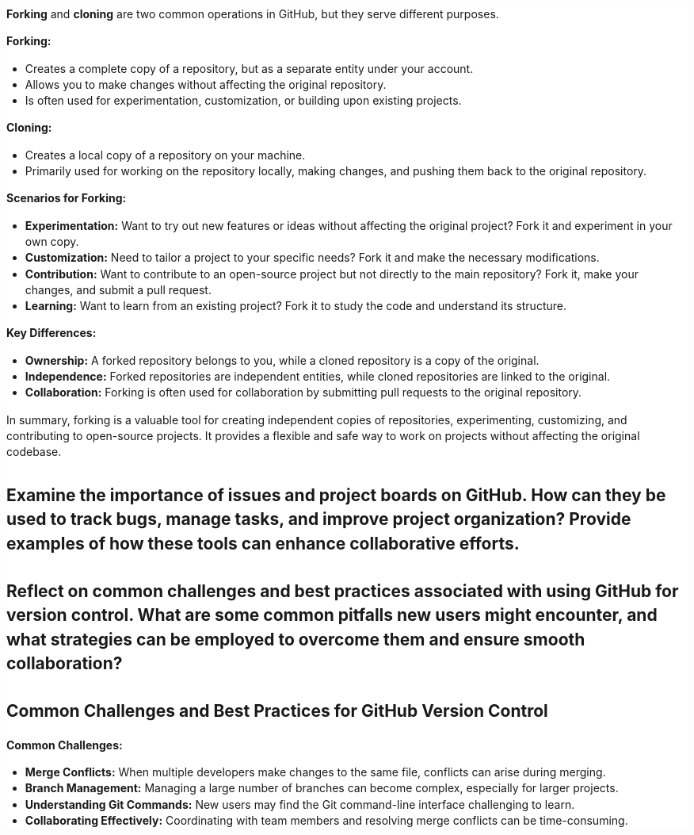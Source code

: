 **Forking** and **cloning** are two common operations in GitHub, but they serve different purposes.

**Forking:**
* Creates a complete copy of a repository, but as a separate entity under your account.
* Allows you to make changes without affecting the original repository.
* Is often used for experimentation, customization, or building upon existing projects.

**Cloning:**
* Creates a local copy of a repository on your machine.
* Primarily used for working on the repository locally, making changes, and pushing them back to the original repository.

**Scenarios for Forking:**

* **Experimentation:** Want to try out new features or ideas without affecting the original project? Fork it and experiment in your own copy.
* **Customization:** Need to tailor a project to your specific needs? Fork it and make the necessary modifications.
* **Contribution:** Want to contribute to an open-source project but not directly to the main repository? Fork it, make your changes, and submit a pull request.
* **Learning:** Want to learn from an existing project? Fork it to study the code and understand its structure.

**Key Differences:**

* **Ownership:** A forked repository belongs to you, while a cloned repository is a copy of the original.
* **Independence:** Forked repositories are independent entities, while cloned repositories are linked to the original.
* **Collaboration:** Forking is often used for collaboration by submitting pull requests to the original repository.

In summary, forking is a valuable tool for creating independent copies of repositories, experimenting, customizing, and contributing to open-source projects. It provides a flexible and safe way to work on projects without affecting the original codebase.

## Examine the importance of issues and project boards on GitHub. How can they be used to track bugs, manage tasks, and improve project organization? Provide examples of how these tools can enhance collaborative efforts.

## Reflect on common challenges and best practices associated with using GitHub for version control. What are some common pitfalls new users might encounter, and what strategies can be employed to overcome them and ensure smooth collaboration?
## Common Challenges and Best Practices for GitHub Version Control

**Common Challenges:**

* **Merge Conflicts:** When multiple developers make changes to the same file, conflicts can arise during merging.
* **Branch Management:** Managing a large number of branches can become complex, especially for larger projects.
* **Understanding Git Commands:** New users may find the Git command-line interface challenging to learn.
* **Collaborating Effectively:** Coordinating with team members and resolving merge conflicts can be time-consuming.
